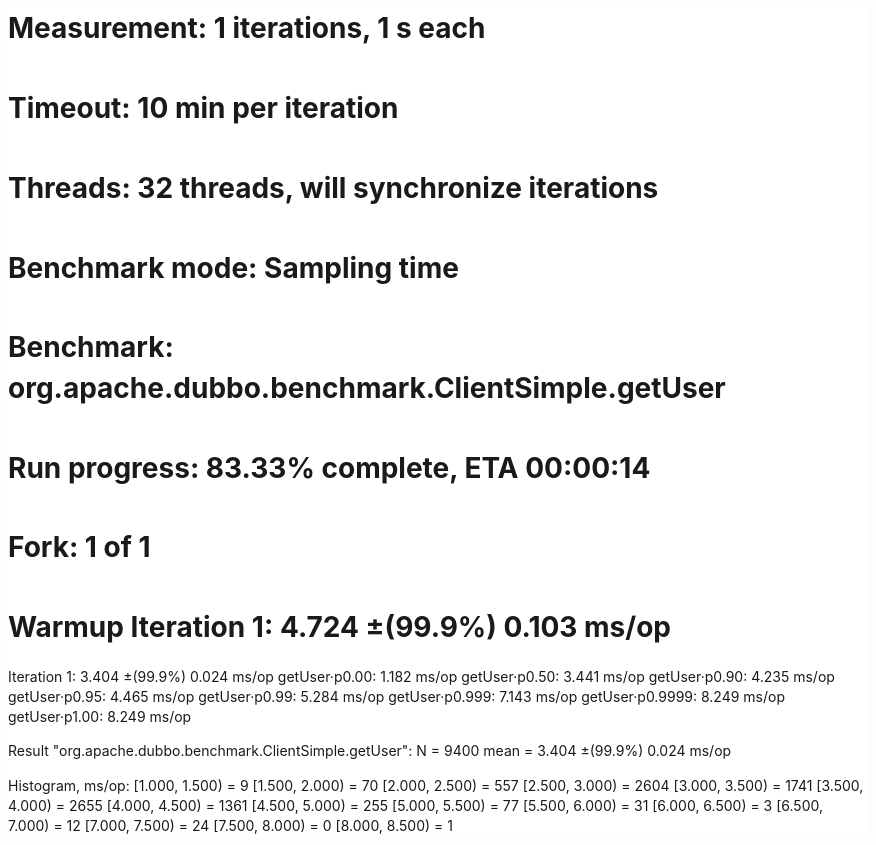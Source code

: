# Measurement: 1 iterations, 1 s each
# Timeout: 10 min per iteration
# Threads: 32 threads, will synchronize iterations
# Benchmark mode: Sampling time
# Benchmark: org.apache.dubbo.benchmark.ClientSimple.getUser

# Run progress: 83.33% complete, ETA 00:00:14
# Fork: 1 of 1
# Warmup Iteration   1: 4.724 ±(99.9%) 0.103 ms/op
Iteration   1: 3.404 ±(99.9%) 0.024 ms/op
                 getUser·p0.00:   1.182 ms/op
                 getUser·p0.50:   3.441 ms/op
                 getUser·p0.90:   4.235 ms/op
                 getUser·p0.95:   4.465 ms/op
                 getUser·p0.99:   5.284 ms/op
                 getUser·p0.999:  7.143 ms/op
                 getUser·p0.9999: 8.249 ms/op
                 getUser·p1.00:   8.249 ms/op



Result "org.apache.dubbo.benchmark.ClientSimple.getUser":
  N = 9400
  mean =      3.404 ±(99.9%) 0.024 ms/op

  Histogram, ms/op:
    [1.000, 1.500) = 9 
    [1.500, 2.000) = 70 
    [2.000, 2.500) = 557 
    [2.500, 3.000) = 2604 
    [3.000, 3.500) = 1741 
    [3.500, 4.000) = 2655 
    [4.000, 4.500) = 1361 
    [4.500, 5.000) = 255 
    [5.000, 5.500) = 77 
    [5.500, 6.000) = 31 
    [6.000, 6.500) = 3 
    [6.500, 7.000) = 12 
    [7.000, 7.500) = 24 
    [7.500, 8.000) = 0 
    [8.000, 8.500) = 1 
